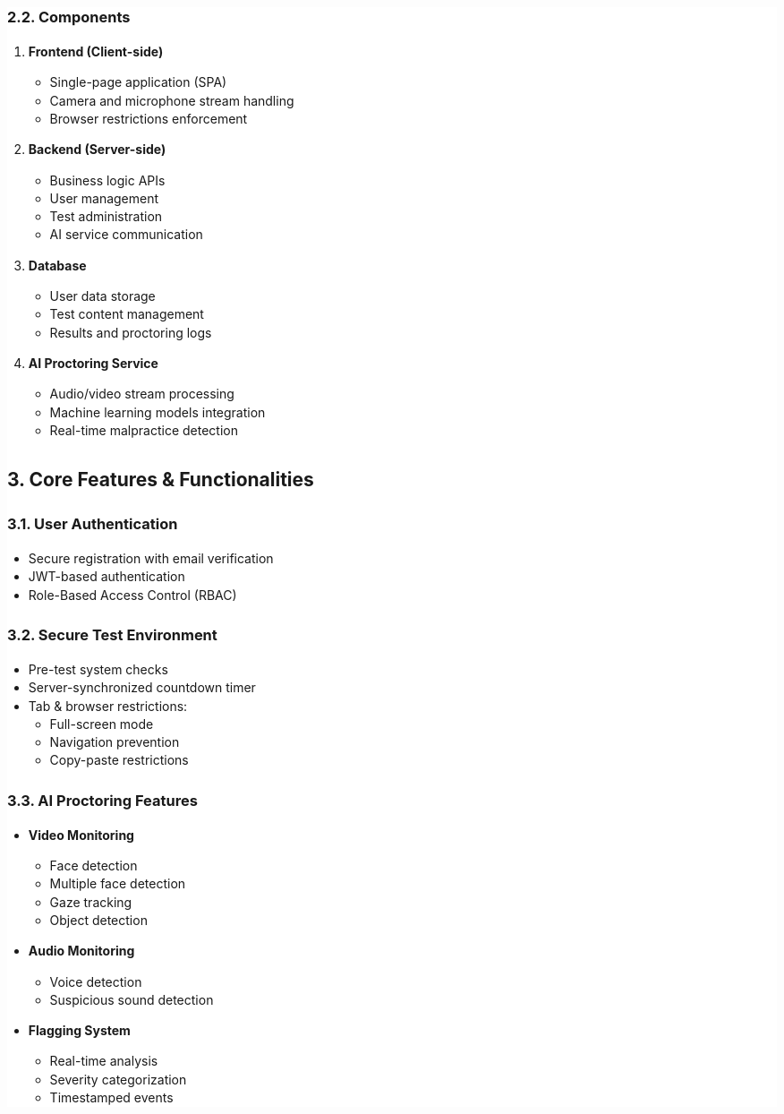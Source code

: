 
### 2.2. Components
1. **Frontend (Client-side)**
   - Single-page application (SPA)
   - Camera and microphone stream handling
   - Browser restrictions enforcement

2. **Backend (Server-side)**
   - Business logic APIs
   - User management
   - Test administration
   - AI service communication

3. **Database**
   - User data storage
   - Test content management
   - Results and proctoring logs

4. **AI Proctoring Service**
   - Audio/video stream processing
   - Machine learning models integration
   - Real-time malpractice detection

## 3. Core Features & Functionalities

### 3.1. User Authentication
- Secure registration with email verification
- JWT-based authentication
- Role-Based Access Control (RBAC)


### 3.2. Secure Test Environment
- Pre-test system checks
- Server-synchronized countdown timer
- Tab & browser restrictions:
  - Full-screen mode
  - Navigation prevention
  - Copy-paste restrictions

### 3.3. AI Proctoring Features
- **Video Monitoring**
  - Face detection
  - Multiple face detection
  - Gaze tracking
  - Object detection

- **Audio Monitoring**
  - Voice detection
  - Suspicious sound detection

- **Flagging System**
  - Real-time analysis
  - Severity categorization
  - Timestamped events
